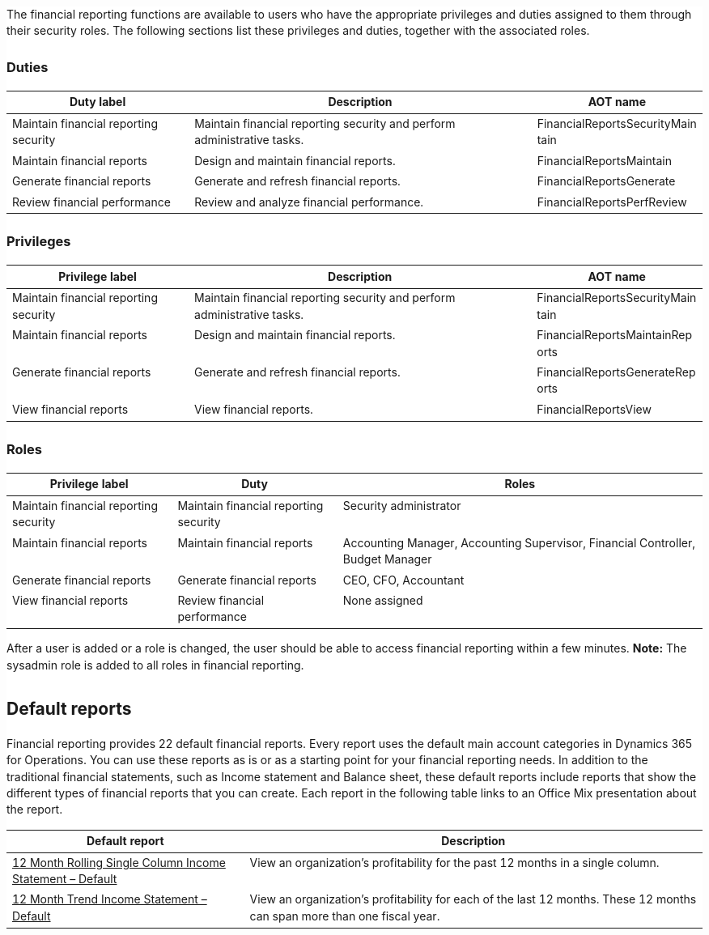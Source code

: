 The financial reporting functions are available to users who have the appropriate privileges and duties assigned to them through their security roles. The following sections list these privileges and duties, together with the associated roles.

### <a name="duties"></a>Duties

| Duty label                            | Description                                                             | AOT name                         |
|---------------------------------------|-------------------------------------------------------------------------|----------------------------------|
| Maintain financial reporting security | Maintain financial reporting security and perform administrative tasks. | FinancialReportsSecurityMaintain |
| Maintain financial reports            | Design and maintain financial reports.                                  | FinancialReportsMaintain         |
| Generate financial reports            | Generate and refresh financial reports.                                 | FinancialReportsGenerate         |
| Review financial performance          | Review and analyze financial performance.                               | FinancialReportsPerfReview       |

### <a name="privileges"></a>Privileges

| Privilege label                       | Description                                                             | AOT name                         |
|---------------------------------------|-------------------------------------------------------------------------|----------------------------------|
| Maintain financial reporting security | Maintain financial reporting security and perform administrative tasks. | FinancialReportsSecurityMaintain |
| Maintain financial reports            | Design and maintain financial reports.                                  | FinancialReportsMaintainReports  |
| Generate financial reports            | Generate and refresh financial reports.                                 | FinancialReportsGenerateReports  |
| View financial reports                | View financial reports.                                                 | FinancialReportsView             |

### <a name="roles"></a>Roles

| Privilege label                       | Duty                                  | Roles                                                                           |
|---------------------------------------|---------------------------------------|---------------------------------------------------------------------------------|
| Maintain financial reporting security | Maintain financial reporting security | Security administrator                                                          |
| Maintain financial reports            | Maintain financial reports            | Accounting Manager, Accounting Supervisor, Financial Controller, Budget Manager |
| Generate financial reports            | Generate financial reports            | CEO, CFO, Accountant                                                            |
| View financial reports                | Review financial performance          | None assigned                                                                   |

After a user is added or a role is changed, the user should be able to access financial reporting within a few minutes. **Note:** The sysadmin role is added to all roles in financial reporting.

## <a name="default-reports"></a>Default reports
Financial reporting provides 22 default financial reports. Every report uses the default main account categories in Dynamics 365 for Operations. You can use these reports as is or as a starting point for your financial reporting needs. In addition to the traditional financial statements, such as Income statement and Balance sheet, these default reports include reports that show the different types of financial reports that you can create. Each report in the following table links to an Office Mix presentation about the report.

| Default report                                                                                         | Description                                                                                                                                                                                                                                                                                                          |
|--------------------------------------------------------------------------------------------------------|----------------------------------------------------------------------------------------------------------------------------------------------------------------------------------------------------------------------------------------------------------------------------------------------------------------------|
| [12 Month Rolling Single Column Income Statement – Default](https://mix.office.com/watch/76kc7bm3wnt1) | View an organization’s profitability for the past 12 months in a single column.                                                                                                                                                                                                                                      |
| [12 Month Trend Income Statement – Default](https://mix.office.com/watch/12brmfge5p8r)                 | View an organization’s profitability for each of the last 12 months. These 12 months can span more than one fiscal year.                                                                                                                                                                                             |